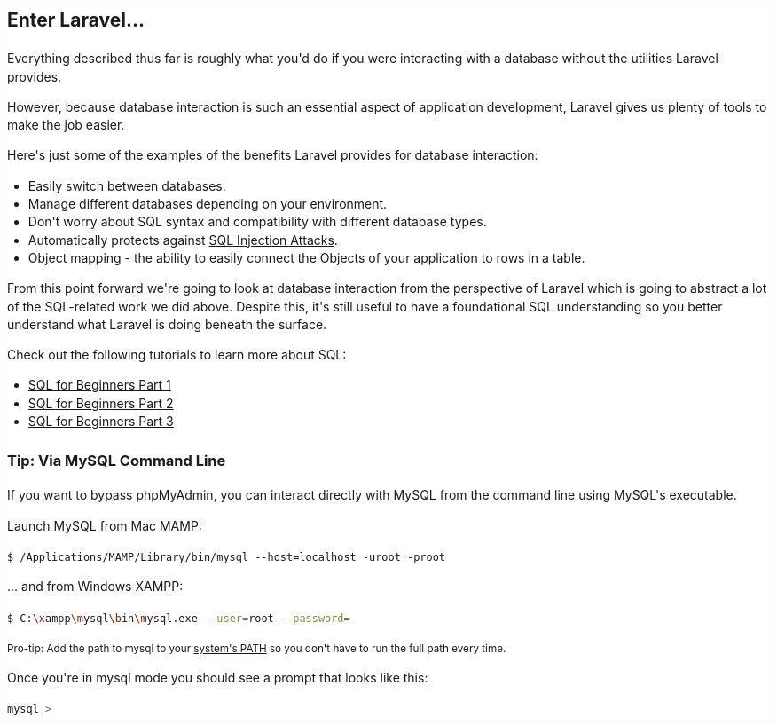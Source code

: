 



## Enter Laravel...

Everything described thus far is roughly what you'd do if you were interacting with a database without the utilities Laravel provides. 

However, because database interaction is such an essential aspect of application development, Laravel gives us plenty of tools to make the job easier.

Here's just some of the examples of the benefits Laravel provides for database interaction:

+ Easily switch between databases.
+ Manage different databases depending on your environment.
+ Don't worry about SQL syntax and compatibility with different database types.
+ Automatically protects against [SQL Injection Attacks](http://imgs.xkcd.com/comics/exploits_of_a_mom.png).
+ Object mapping - the ability to easily connect the Objects of your application to rows in a table.
	
From this point forward we're going to look at database interaction from the perspective of Laravel which is going to abstract a lot of the SQL-related work we did above. Despite this, it's still useful to have a foundational SQL understanding so you better understand what Laravel is doing beneath the surface.

Check out the following tutorials to learn more about SQL:

* [SQL for Beginners Part 1](http://net.tutsplus.com/tutorials/databases/sql-for-beginners)
* [SQL for Beginners Part 2](http://net.tutsplus.com/tutorials/databases/sql-for-beginners-part-2/)
* [SQL for Beginners Part 3](http://net.tutsplus.com/tutorials/databases/sql-for-beginners-part-3/)




### Tip: Via MySQL Command Line 

If you want to bypass phpMyAdmin, you can interact directly with MySQL from the command line using MySQL's executable.

Launch MySQL from Mac MAMP:

```
$ /Applications/MAMP/Library/bin/mysql --host=localhost -uroot -proot
```

... and from Windows XAMPP:
	
```bash
$ C:\xampp\mysql\bin\mysql.exe --user=root --password=
```

<small>Pro-tip: Add the path to mysql to your [system's PATH](https://github.com/susanBuck/notes/blob/master/07_SysAdmin/999_PATH_Variable.md) so you don't have to run the full path every time.</small>

Once you're in mysql mode you should see a prompt that looks like this:

```bash
mysql >
```
	